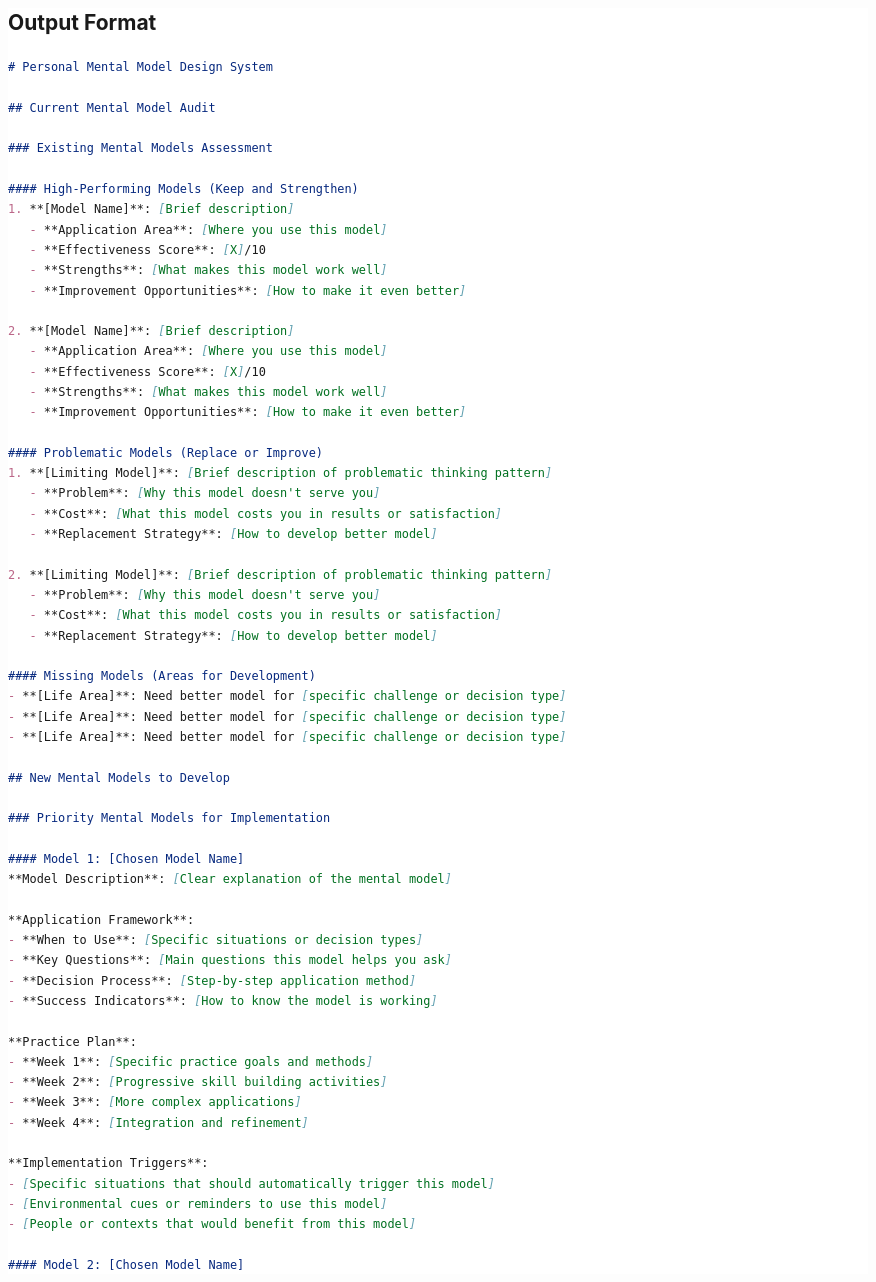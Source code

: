 ## Output Format

```markdown
# Personal Mental Model Design System

## Current Mental Model Audit

### Existing Mental Models Assessment

#### High-Performing Models (Keep and Strengthen)
1. **[Model Name]**: [Brief description]
   - **Application Area**: [Where you use this model]
   - **Effectiveness Score**: [X]/10
   - **Strengths**: [What makes this model work well]
   - **Improvement Opportunities**: [How to make it even better]

2. **[Model Name]**: [Brief description]
   - **Application Area**: [Where you use this model]
   - **Effectiveness Score**: [X]/10
   - **Strengths**: [What makes this model work well]
   - **Improvement Opportunities**: [How to make it even better]

#### Problematic Models (Replace or Improve)
1. **[Limiting Model]**: [Brief description of problematic thinking pattern]
   - **Problem**: [Why this model doesn't serve you]
   - **Cost**: [What this model costs you in results or satisfaction]
   - **Replacement Strategy**: [How to develop better model]

2. **[Limiting Model]**: [Brief description of problematic thinking pattern]
   - **Problem**: [Why this model doesn't serve you]
   - **Cost**: [What this model costs you in results or satisfaction]
   - **Replacement Strategy**: [How to develop better model]

#### Missing Models (Areas for Development)
- **[Life Area]**: Need better model for [specific challenge or decision type]
- **[Life Area]**: Need better model for [specific challenge or decision type]
- **[Life Area]**: Need better model for [specific challenge or decision type]

## New Mental Models to Develop

### Priority Mental Models for Implementation

#### Model 1: [Chosen Model Name]
**Model Description**: [Clear explanation of the mental model]

**Application Framework**:
- **When to Use**: [Specific situations or decision types]
- **Key Questions**: [Main questions this model helps you ask]
- **Decision Process**: [Step-by-step application method]
- **Success Indicators**: [How to know the model is working]

**Practice Plan**:
- **Week 1**: [Specific practice goals and methods]
- **Week 2**: [Progressive skill building activities]
- **Week 3**: [More complex applications]
- **Week 4**: [Integration and refinement]

**Implementation Triggers**:
- [Specific situations that should automatically trigger this model]
- [Environmental cues or reminders to use this model]
- [People or contexts that would benefit from this model]

#### Model 2: [Chosen Model Name]
```